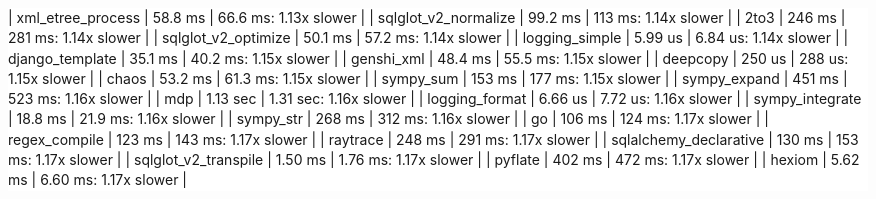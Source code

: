 | xml_etree_process          | 58.8 ms                                                                                                           | 66.6 ms: 1.13x slower                                                                                                   |
| sqlglot_v2_normalize       | 99.2 ms                                                                                                           | 113 ms: 1.14x slower                                                                                                    |
| 2to3                       | 246 ms                                                                                                            | 281 ms: 1.14x slower                                                                                                    |
| sqlglot_v2_optimize        | 50.1 ms                                                                                                           | 57.2 ms: 1.14x slower                                                                                                   |
| logging_simple             | 5.99 us                                                                                                           | 6.84 us: 1.14x slower                                                                                                   |
| django_template            | 35.1 ms                                                                                                           | 40.2 ms: 1.15x slower                                                                                                   |
| genshi_xml                 | 48.4 ms                                                                                                           | 55.5 ms: 1.15x slower                                                                                                   |
| deepcopy                   | 250 us                                                                                                            | 288 us: 1.15x slower                                                                                                    |
| chaos                      | 53.2 ms                                                                                                           | 61.3 ms: 1.15x slower                                                                                                   |
| sympy_sum                  | 153 ms                                                                                                            | 177 ms: 1.15x slower                                                                                                    |
| sympy_expand               | 451 ms                                                                                                            | 523 ms: 1.16x slower                                                                                                    |
| mdp                        | 1.13 sec                                                                                                          | 1.31 sec: 1.16x slower                                                                                                  |
| logging_format             | 6.66 us                                                                                                           | 7.72 us: 1.16x slower                                                                                                   |
| sympy_integrate            | 18.8 ms                                                                                                           | 21.9 ms: 1.16x slower                                                                                                   |
| sympy_str                  | 268 ms                                                                                                            | 312 ms: 1.16x slower                                                                                                    |
| go                         | 106 ms                                                                                                            | 124 ms: 1.17x slower                                                                                                    |
| regex_compile              | 123 ms                                                                                                            | 143 ms: 1.17x slower                                                                                                    |
| raytrace                   | 248 ms                                                                                                            | 291 ms: 1.17x slower                                                                                                    |
| sqlalchemy_declarative     | 130 ms                                                                                                            | 153 ms: 1.17x slower                                                                                                    |
| sqlglot_v2_transpile       | 1.50 ms                                                                                                           | 1.76 ms: 1.17x slower                                                                                                   |
| pyflate                    | 402 ms                                                                                                            | 472 ms: 1.17x slower                                                                                                    |
| hexiom                     | 5.62 ms                                                                                                           | 6.60 ms: 1.17x slower                                                                                                   |